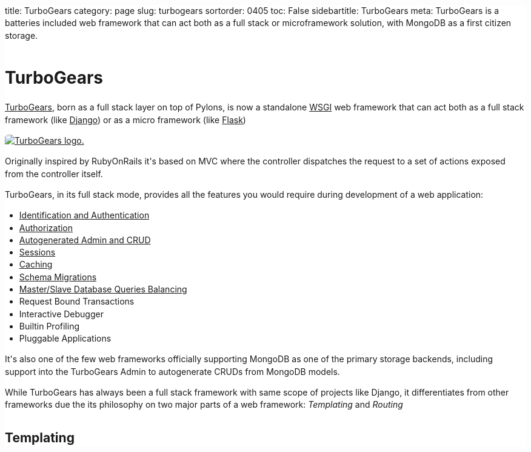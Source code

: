 title: TurboGears
category: page
slug: turbogears
sortorder: 0405
toc: False
sidebartitle: TurboGears
meta: TurboGears is a batteries included web framework that can act both as a full stack or microframework solution, with MongoDB as a first citizen storage.

# TurboGears
[TurboGears](http://www.turbogears.org), born as a full stack layer on top
of Pylons, is now a standalone [WSGI](/wsgi-servers.html) web framework
that can act both as a full  stack framework (like [Django](/django.html)) 
or as a micro framework (like [Flask](/flask.html)) 

<a href="http://www.turbogears.org/" style="border: none;">
    <img src="/img/logos/turbogears.jpg" width="100%" alt="TurboGears logo." class="technical-diagram" style="border-radius: 5px;">
</a>

Originally inspired by RubyOnRails it's based on MVC
where the controller dispatches the request to a set of actions
exposed from the controller itself.

TurboGears, in its full stack mode, provides all the features
you would require during development of a web application:

* [Identification and Authentication](http://turbogears.readthedocs.io/en/latest/turbogears/authentication.html)
* [Authorization](http://turbogears.readthedocs.io/en/latest/turbogears/authorization.html)
* [Autogenerated Admin and CRUD](http://turbogears.readthedocs.io/en/latest/cookbook/admin.html)
* [Sessions](http://turbogears.readthedocs.io/en/latest/turbogears/session.html)
* [Caching](http://turbogears.readthedocs.io/en/latest/turbogears/caching.html)
* [Schema Migrations](http://turbogears.readthedocs.io/en/latest/turbogears/migrations.html)
* [Master/Slave Database Queries Balancing](http://turbogears.readthedocs.io/en/latest/cookbook/master-slave.html)
* Request Bound Transactions
* Interactive Debugger
* Builtin Profiling
* Pluggable Applications

It's also one of the few web frameworks officially supporting
MongoDB as one of the primary storage backends, including
support into the TurboGears Admin to autogenerate CRUDs
from MongoDB models.

While TurboGears has always been a full stack framework
with same scope of projects like Django, it differentiates
from other frameworks due the its philosophy on two major
parts of a web framework: *Templating* and *Routing*

## Templating
